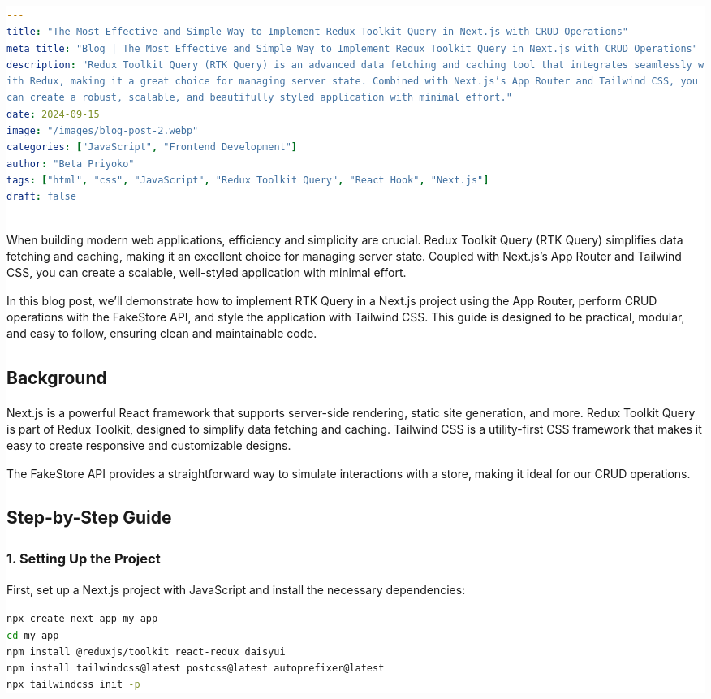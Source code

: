 ```yaml
---
title: "The Most Effective and Simple Way to Implement Redux Toolkit Query in Next.js with CRUD Operations"
meta_title: "Blog | The Most Effective and Simple Way to Implement Redux Toolkit Query in Next.js with CRUD Operations"
description: "Redux Toolkit Query (RTK Query) is an advanced data fetching and caching tool that integrates seamlessly with Redux, making it a great choice for managing server state. Combined with Next.js’s App Router and Tailwind CSS, you can create a robust, scalable, and beautifully styled application with minimal effort."
date: 2024-09-15
image: "/images/blog-post-2.webp"
categories: ["JavaScript", "Frontend Development"]
author: "Beta Priyoko"
tags: ["html", "css", "JavaScript", "Redux Toolkit Query", "React Hook", "Next.js"]
draft: false
---
```

When building modern web applications, efficiency and simplicity are crucial. Redux Toolkit Query (RTK Query) simplifies data fetching and caching, making it an excellent choice for managing server state. Coupled with Next.js’s App Router and Tailwind CSS, you can create a scalable, well-styled application with minimal effort.

In this blog post, we’ll demonstrate how to implement RTK Query in a Next.js project using the App Router, perform CRUD operations with the FakeStore API, and style the application with Tailwind CSS. This guide is designed to be practical, modular, and easy to follow, ensuring clean and maintainable code.

## Background

Next.js is a powerful React framework that supports server-side rendering, static site generation, and more. Redux Toolkit Query is part of Redux Toolkit, designed to simplify data fetching and caching. Tailwind CSS is a utility-first CSS framework that makes it easy to create responsive and customizable designs.

The FakeStore API provides a straightforward way to simulate interactions with a store, making it ideal for our CRUD operations.

## Step-by-Step Guide

### 1. **Setting Up the Project**

First, set up a Next.js project with JavaScript and install the necessary dependencies:

```bash
npx create-next-app my-app
cd my-app
npm install @reduxjs/toolkit react-redux daisyui
npm install tailwindcss@latest postcss@latest autoprefixer@latest
npx tailwindcss init -p
```
